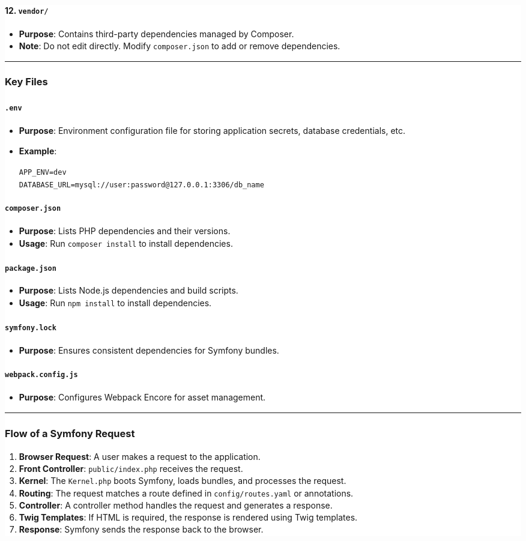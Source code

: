 
#### **12. `vendor/`**

- **Purpose**: Contains third-party dependencies managed by Composer.
- **Note**: Do not edit directly. Modify `composer.json` to add or remove dependencies.

---

### **Key Files**

#### **`.env`**

- **Purpose**: Environment configuration file for storing application secrets, database credentials, etc.
- **Example**:
    
    ```env
    APP_ENV=dev
    DATABASE_URL=mysql://user:password@127.0.0.1:3306/db_name
    ```
    

#### **`composer.json`**

- **Purpose**: Lists PHP dependencies and their versions.
- **Usage**: Run `composer install` to install dependencies.

#### **`package.json`**

- **Purpose**: Lists Node.js dependencies and build scripts.
- **Usage**: Run `npm install` to install dependencies.

#### **`symfony.lock`**

- **Purpose**: Ensures consistent dependencies for Symfony bundles.

#### **`webpack.config.js`**

- **Purpose**: Configures Webpack Encore for asset management.

---

### **Flow of a Symfony Request**

1. **Browser Request**: A user makes a request to the application.
2. **Front Controller**: `public/index.php` receives the request.
3. **Kernel**: The `Kernel.php` boots Symfony, loads bundles, and processes the request.
4. **Routing**: The request matches a route defined in `config/routes.yaml` or annotations.
5. **Controller**: A controller method handles the request and generates a response.
6. **Twig Templates**: If HTML is required, the response is rendered using Twig templates.
7. **Response**: Symfony sends the response back to the browser.
